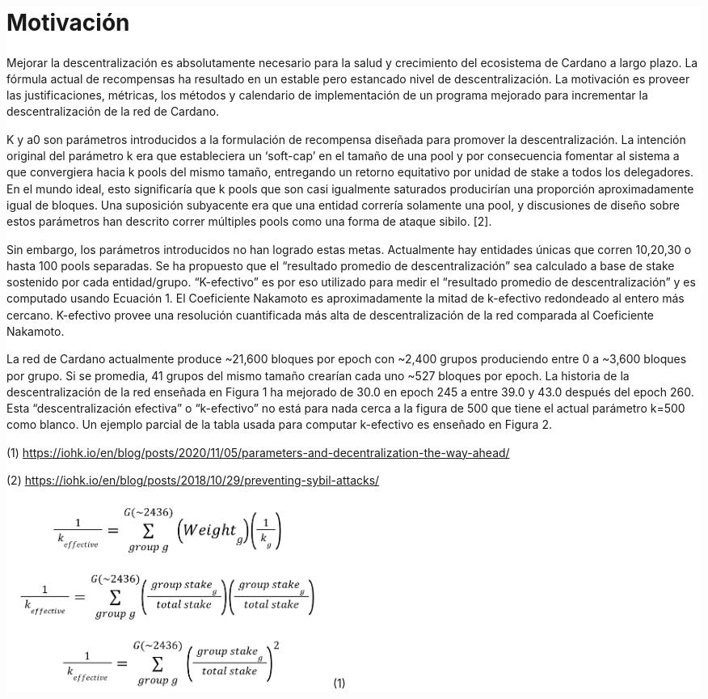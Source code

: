 
# Motivación

Mejorar la descentralización es absolutamente necesario para la salud y crecimiento del ecosistema de Cardano a largo plazo. La fórmula actual de recompensas ha resultado en un estable pero estancado nivel de descentralización. La motivación es proveer las justificaciones, métricas, los métodos y calendario de implementación de un programa mejorado para incrementar la descentralización de la red de Cardano.


K y a0 son parámetros introducidos a la formulación de recompensa diseñada para promover la descentralización. La intención original del parámetro k era que estableciera un ‘soft-cap’ en el tamaño de una pool y por consecuencia fomentar al sistema a que convergiera hacia k pools del mismo tamaño, entregando un retorno equitativo por unidad de stake a todos los delegadores. En el mundo ideal, esto significaría que k pools que son casi igualmente saturados producirían una proporción aproximadamente igual de bloques. Una suposición subyacente era que una entidad correría solamente una pool, y discusiones de diseño sobre estos parámetros han descrito correr múltiples pools como una forma de ataque sibilo. [2].

Sin embargo, los parámetros introducidos no han logrado estas metas. Actualmente hay entidades únicas que corren 10,20,30 o hasta 100 pools separadas. Se ha propuesto que el “resultado promedio de descentralización” sea calculado a base de stake sostenido por cada entidad/grupo. “K-efectivo” es por eso utilizado para medir el “resultado promedio de descentralización” y es computado usando Ecuación 1. El Coeficiente Nakamoto es aproximadamente la mitad de k-efectivo redondeado al entero más cercano. K-efectivo provee una resolución cuantificada más alta de descentralización de la red comparada al Coeficiente Nakamoto.


La red de Cardano actualmente produce ~21,600 bloques por epoch con ~2,400 grupos produciendo entre 0 a ~3,600 bloques por grupo. Si se promedia, 41 grupos del mismo tamaño crearían cada uno ~527 bloques por epoch. La historia de la descentralización de la red enseñada en Figura 1 ha mejorado de 30.0 en epoch 245 a entre 39.0 y 43.0 después del epoch 260. Esta “descentralización efectiva” o “k-efectivo” no está para nada cerca a la figura de 500 que tiene el actual parámetro k=500 como blanco.  Un ejemplo parcial de la tabla usada para computar k-efectivo es enseñado en Figura 2.

(1) https://iohk.io/en/blog/posts/2020/11/05/parameters-and-decentralization-the-way-ahead/

(2) https://iohk.io/en/blog/posts/2018/10/29/preventing-sybil-attacks/

<img src="equation1.png" width="400"> (1)
